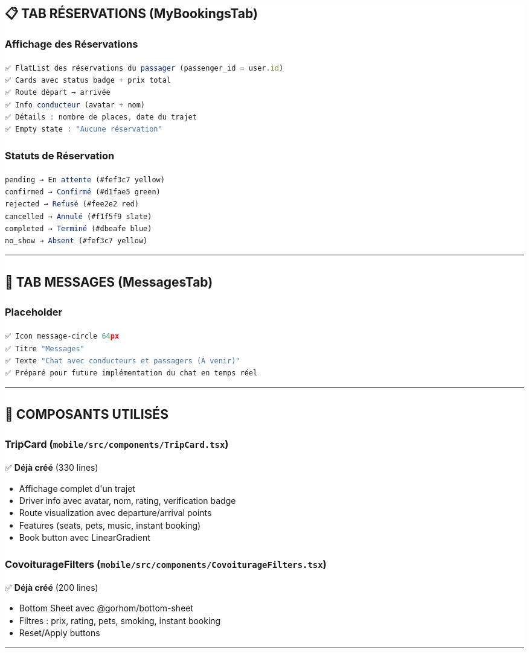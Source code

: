 
## 📋 TAB RÉSERVATIONS (MyBookingsTab)

### Affichage des Réservations
```typescript
✅ FlatList des réservations du passager (passenger_id = user.id)
✅ Cards avec status badge + prix total
✅ Route départ → arrivée
✅ Info conducteur (avatar + nom)
✅ Détails : nombre de places, date du trajet
✅ Empty state : "Aucune réservation"
```

### Statuts de Réservation
```typescript
pending → En attente (#fef3c7 yellow)
confirmed → Confirmé (#d1fae5 green)
rejected → Refusé (#fee2e2 red)
cancelled → Annulé (#f1f5f9 slate)
completed → Terminé (#dbeafe blue)
no_show → Absent (#fef3c7 yellow)
```

---

## 💬 TAB MESSAGES (MessagesTab)

### Placeholder
```typescript
✅ Icon message-circle 64px
✅ Titre "Messages"
✅ Texte "Chat avec conducteurs et passagers (À venir)"
✅ Préparé pour future implémentation du chat en temps réel
```

---

## 🎨 COMPOSANTS UTILISÉS

### TripCard (`mobile/src/components/TripCard.tsx`)
✅ **Déjà créé** (330 lines)
- Affichage complet d'un trajet
- Driver info avec avatar, nom, rating, verification badge
- Route visualization avec departure/arrival points
- Features (seats, pets, music, instant booking)
- Book button avec LinearGradient

### CovoiturageFilters (`mobile/src/components/CovoiturageFilters.tsx`)
✅ **Déjà créé** (200 lines)
- Bottom Sheet avec @gorhom/bottom-sheet
- Filtres : prix, rating, pets, smoking, instant booking
- Reset/Apply buttons

---